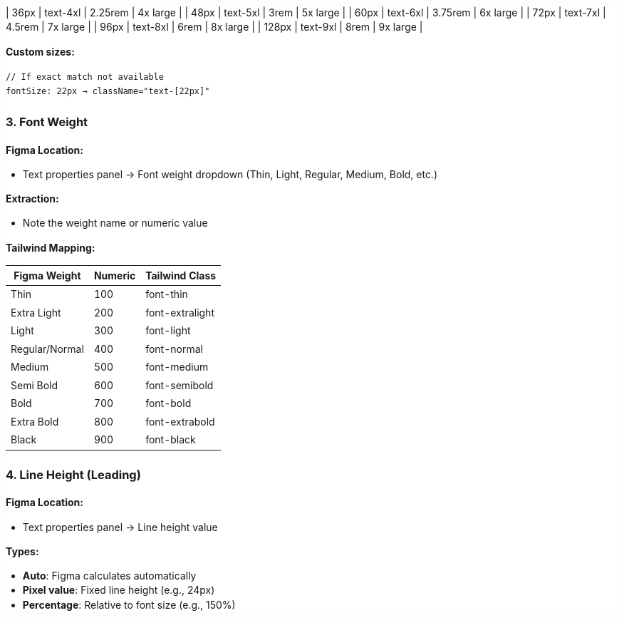 | 36px | text-4xl | 2.25rem | 4x large |
| 48px | text-5xl | 3rem | 5x large |
| 60px | text-6xl | 3.75rem | 6x large |
| 72px | text-7xl | 4.5rem | 7x large |
| 96px | text-8xl | 6rem | 8x large |
| 128px | text-9xl | 8rem | 9x large |

**Custom sizes:**
```tsx
// If exact match not available
fontSize: 22px → className="text-[22px]"
```

### 3. Font Weight

**Figma Location:**
- Text properties panel → Font weight dropdown (Thin, Light, Regular, Medium, Bold, etc.)

**Extraction:**
- Note the weight name or numeric value

**Tailwind Mapping:**

| Figma Weight | Numeric | Tailwind Class |
|--------------|---------|---------------|
| Thin | 100 | font-thin |
| Extra Light | 200 | font-extralight |
| Light | 300 | font-light |
| Regular/Normal | 400 | font-normal |
| Medium | 500 | font-medium |
| Semi Bold | 600 | font-semibold |
| Bold | 700 | font-bold |
| Extra Bold | 800 | font-extrabold |
| Black | 900 | font-black |

### 4. Line Height (Leading)

**Figma Location:**
- Text properties panel → Line height value

**Types:**
- **Auto**: Figma calculates automatically
- **Pixel value**: Fixed line height (e.g., 24px)
- **Percentage**: Relative to font size (e.g., 150%)
